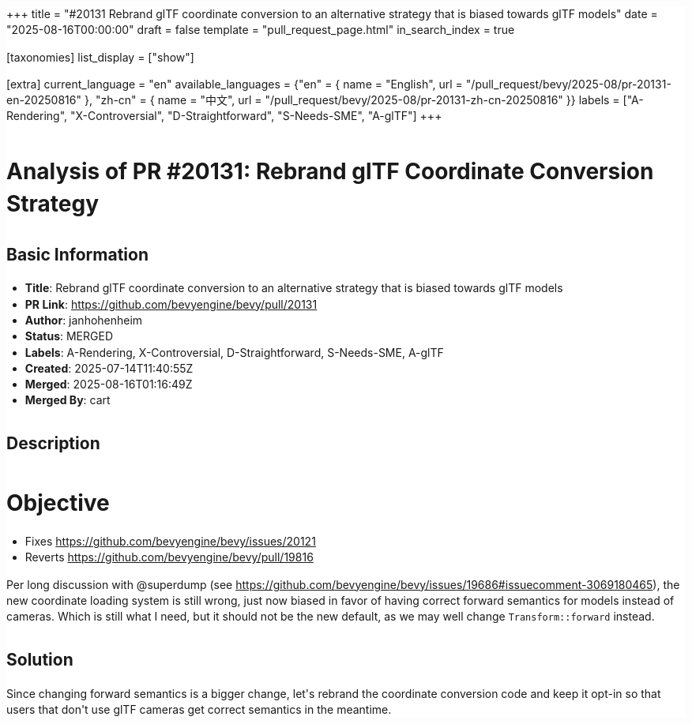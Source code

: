 +++
title = "#20131 Rebrand glTF coordinate conversion to an alternative strategy that is biased towards glTF models"
date = "2025-08-16T00:00:00"
draft = false
template = "pull_request_page.html"
in_search_index = true

[taxonomies]
list_display = ["show"]

[extra]
current_language = "en"
available_languages = {"en" = { name = "English", url = "/pull_request/bevy/2025-08/pr-20131-en-20250816" }, "zh-cn" = { name = "中文", url = "/pull_request/bevy/2025-08/pr-20131-zh-cn-20250816" }}
labels = ["A-Rendering", "X-Controversial", "D-Straightforward", "S-Needs-SME", "A-glTF"]
+++

# Analysis of PR #20131: Rebrand glTF Coordinate Conversion Strategy

## Basic Information
- **Title**: Rebrand glTF coordinate conversion to an alternative strategy that is biased towards glTF models
- **PR Link**: https://github.com/bevyengine/bevy/pull/20131
- **Author**: janhohenheim
- **Status**: MERGED
- **Labels**: A-Rendering, X-Controversial, D-Straightforward, S-Needs-SME, A-glTF
- **Created**: 2025-07-14T11:40:55Z
- **Merged**: 2025-08-16T01:16:49Z
- **Merged By**: cart

## Description
# Objective

- Fixes https://github.com/bevyengine/bevy/issues/20121
- Reverts https://github.com/bevyengine/bevy/pull/19816

Per long discussion with @superdump (see https://github.com/bevyengine/bevy/issues/19686#issuecomment-3069180465), the new coordinate loading system is still wrong, just now biased in favor of having correct forward semantics for models instead of cameras. 
Which is still what I need, but it should not be the new default, as we may well change `Transform::forward` instead. 

## Solution

Since changing forward semantics is a bigger change, let's rebrand the coordinate conversion code and keep it opt-in so that users that don't use glTF cameras get correct semantics in the meantime.

